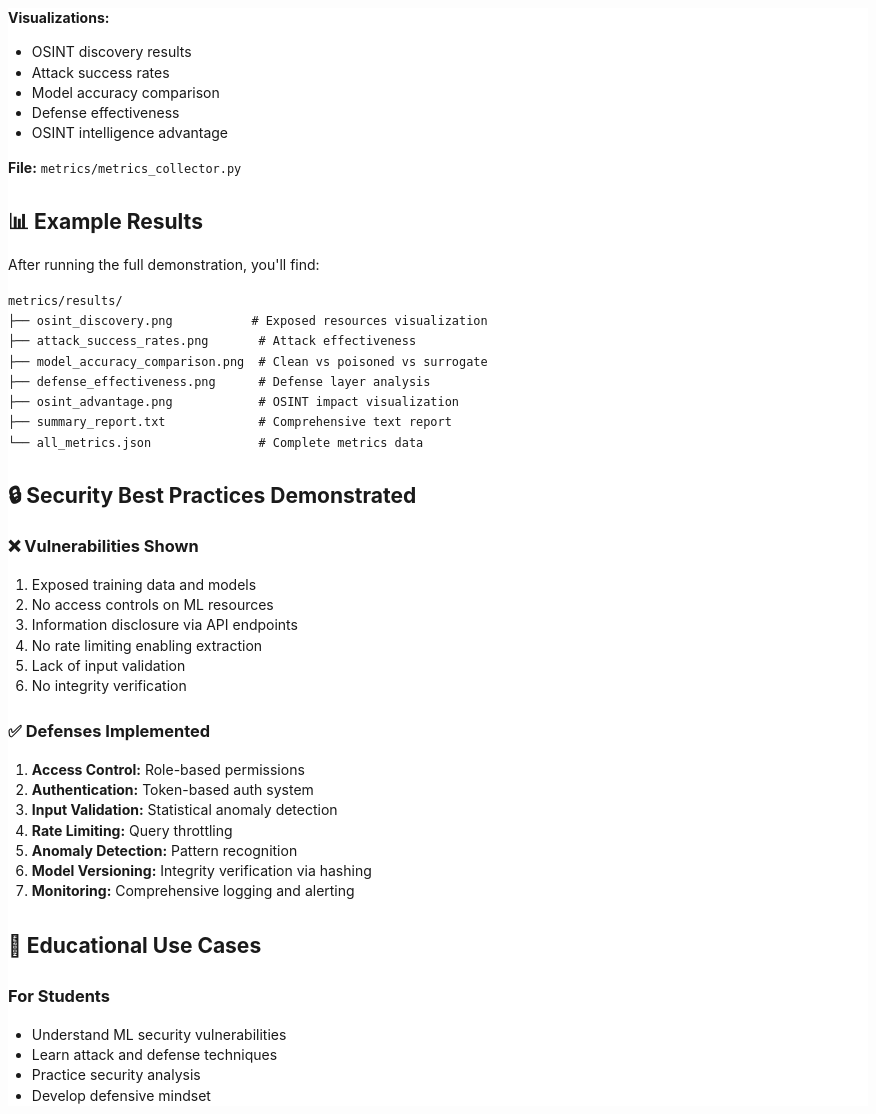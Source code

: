 **Visualizations:**
- OSINT discovery results
- Attack success rates
- Model accuracy comparison
- Defense effectiveness
- OSINT intelligence advantage

**File:** `metrics/metrics_collector.py`

## 📊 Example Results

After running the full demonstration, you'll find:

```
metrics/results/
├── osint_discovery.png           # Exposed resources visualization
├── attack_success_rates.png       # Attack effectiveness
├── model_accuracy_comparison.png  # Clean vs poisoned vs surrogate
├── defense_effectiveness.png      # Defense layer analysis
├── osint_advantage.png            # OSINT impact visualization
├── summary_report.txt             # Comprehensive text report
└── all_metrics.json               # Complete metrics data
```

## 🔒 Security Best Practices Demonstrated

### ❌ Vulnerabilities Shown
1. Exposed training data and models
2. No access controls on ML resources
3. Information disclosure via API endpoints
4. No rate limiting enabling extraction
5. Lack of input validation
6. No integrity verification

### ✅ Defenses Implemented
1. **Access Control:** Role-based permissions
2. **Authentication:** Token-based auth system
3. **Input Validation:** Statistical anomaly detection
4. **Rate Limiting:** Query throttling
5. **Anomaly Detection:** Pattern recognition
6. **Model Versioning:** Integrity verification via hashing
7. **Monitoring:** Comprehensive logging and alerting

## 📖 Educational Use Cases

### For Students
- Understand ML security vulnerabilities
- Learn attack and defense techniques
- Practice security analysis
- Develop defensive mindset
